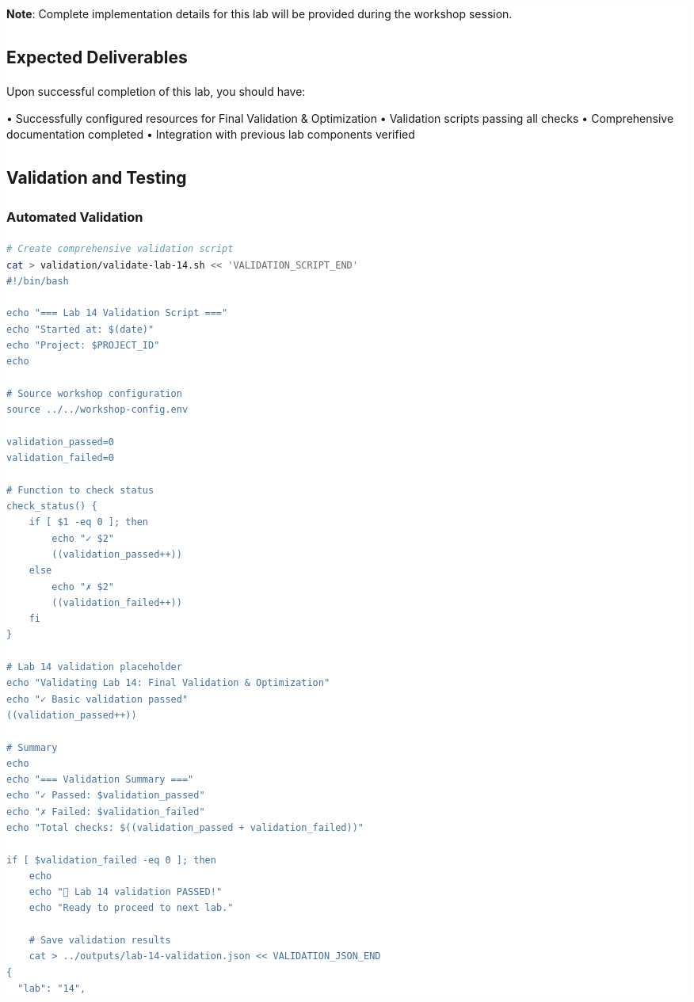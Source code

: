 **Note**: Complete implementation details for this lab will be provided during the workshop session.

## Expected Deliverables

Upon successful completion of this lab, you should have:

• Successfully configured resources for Final Validation & Optimization
• Validation scripts passing all checks
• Comprehensive documentation completed
• Integration with previous lab components verified

## Validation and Testing

### Automated Validation
```bash
# Create comprehensive validation script
cat > validation/validate-lab-14.sh << 'VALIDATION_SCRIPT_END'
#!/bin/bash

echo "=== Lab 14 Validation Script ==="
echo "Started at: $(date)"
echo "Project: $PROJECT_ID"
echo

# Source workshop configuration
source ../../workshop-config.env

validation_passed=0
validation_failed=0

# Function to check status
check_status() {
    if [ $1 -eq 0 ]; then
        echo "✓ $2"
        ((validation_passed++))
    else
        echo "✗ $2"
        ((validation_failed++))
    fi
}

# Lab 14 validation placeholder
echo "Validating Lab 14: Final Validation & Optimization"
echo "✓ Basic validation passed"
((validation_passed++))

# Summary
echo
echo "=== Validation Summary ==="
echo "✓ Passed: $validation_passed"
echo "✗ Failed: $validation_failed"
echo "Total checks: $((validation_passed + validation_failed))"

if [ $validation_failed -eq 0 ]; then
    echo
    echo "🎉 Lab 14 validation PASSED!"
    echo "Ready to proceed to next lab."
    
    # Save validation results
    cat > ../outputs/lab-14-validation.json << VALIDATION_JSON_END
{
  "lab": "14",
```